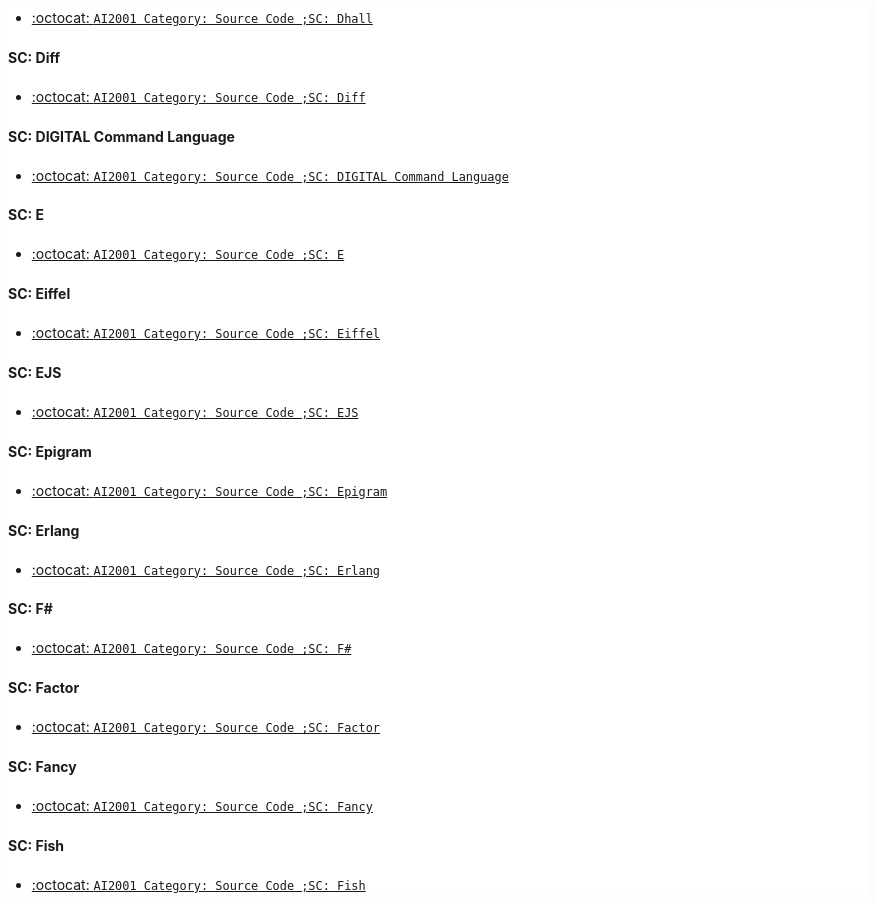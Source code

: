 - [:octocat: `AI2001 Category: Source Code ;SC: Dhall`](https://github.com/seanpm2001/AI2001_Category-Source_Code-SC-Dhall/)

#### SC: Diff

- [:octocat: `AI2001 Category: Source Code ;SC: Diff`](https://github.com/seanpm2001/AI2001_Category-Source_Code-SC-Diff/)

#### SC: DIGITAL Command Language

- [:octocat: `AI2001 Category: Source Code ;SC: DIGITAL Command Language`](https://github.com/seanpm2001/AI2001_Category-Source_Code-SC-DIGITAL-Command-Language/)

#### SC: E

- [:octocat: `AI2001 Category: Source Code ;SC: E`](https://github.com/seanpm2001/AI2001_Category-Source_Code-SC-E/)

#### SC: Eiffel

- [:octocat: `AI2001 Category: Source Code ;SC: Eiffel`](https://github.com/seanpm2001/AI2001_Category-Source_Code-SC-Eiffel/)

#### SC: EJS

- [:octocat: `AI2001 Category: Source Code ;SC: EJS`](https://github.com/seanpm2001/AI2001_Category-Source_Code-SC-EJS/)

#### SC: Epigram

- [:octocat: `AI2001 Category: Source Code ;SC: Epigram`](https://github.com/seanpm2001/AI2001_Category-Source_Code-SC-Epigram/)

#### SC: Erlang

- [:octocat: `AI2001 Category: Source Code ;SC: Erlang`](https://github.com/seanpm2001/AI2001_Category-Source_Code-SC-Erlang/)

#### SC: F#

- [:octocat: `AI2001 Category: Source Code ;SC: F#`](https://github.com/seanpm2001/AI2001_Category-Source_Code-SC-F-Sharp/)

#### SC: Factor

- [:octocat: `AI2001 Category: Source Code ;SC: Factor`](https://github.com/seanpm2001/AI2001_Category-Source_Code-SC-Factor/)

#### SC: Fancy

- [:octocat: `AI2001 Category: Source Code ;SC: Fancy`](https://github.com/seanpm2001/AI2001_Category-Source_Code-SC-Fancy/)

#### SC: Fish

- [:octocat: `AI2001 Category: Source Code ;SC: Fish`](https://github.com/seanpm2001/AI2001_Category-Source_Code-SC-Fish/)
